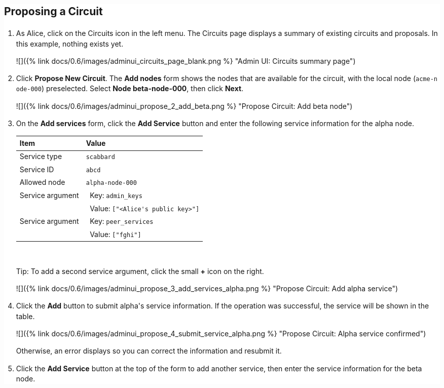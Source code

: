 
## Proposing a Circuit

1. As Alice, click on the Circuits icon in the left menu. The Circuits page
   displays a summary of existing circuits and proposals. In this example,
   nothing exists yet.

    ![]({% link docs/0.6/images/adminui_circuits_page_blank.png %}
    "Admin UI: Circuits summary page")

1. Click **Propose New Circuit**. The **Add nodes** form shows the nodes that
  are available for the circuit, with the local node (`acme-node-000`)
  preselected. Select **Node beta-node-000**, then click **Next**.

    ![]({% link docs/0.6/images/adminui_propose_2_add_beta.png %}
    "Propose Circuit: Add beta node")

1. On the **Add services** form, click the **Add Service** button and enter the
   following service information for the alpha node.

   | Item | Value |
   |------|-------|
   | Service type | `scabbard` |
   | Service ID | `abcd` |
   | Allowed node | `alpha-node-000` |
   | Service argument | &nbsp; Key: `admin_keys` |
   |                  | &nbsp; Value: `["<Alice's public key>"]` |
   | Service argument | &nbsp; Key: `peer_services` |
   |                  | &nbsp; Value: `["fghi"]` |

   <br>

   Tip: To add a second service argument, click the small **+** icon on the
   right.

   ![]({% link docs/0.6/images/adminui_propose_3_add_services_alpha.png %}
   "Propose Circuit: Add alpha service")

4. Click the **Add** button to submit alpha's service information. If the
   operation was successful, the service will be shown in the table.

   ![]({% link docs/0.6/images/adminui_propose_4_submit_service_alpha.png %}
   "Propose Circuit: Alpha service confirmed")

   Otherwise, an error displays so you can correct the information and
   resubmit it.

5. Click the **Add Service** button at the top of the form to add another
   service, then enter the service information for the beta node.

